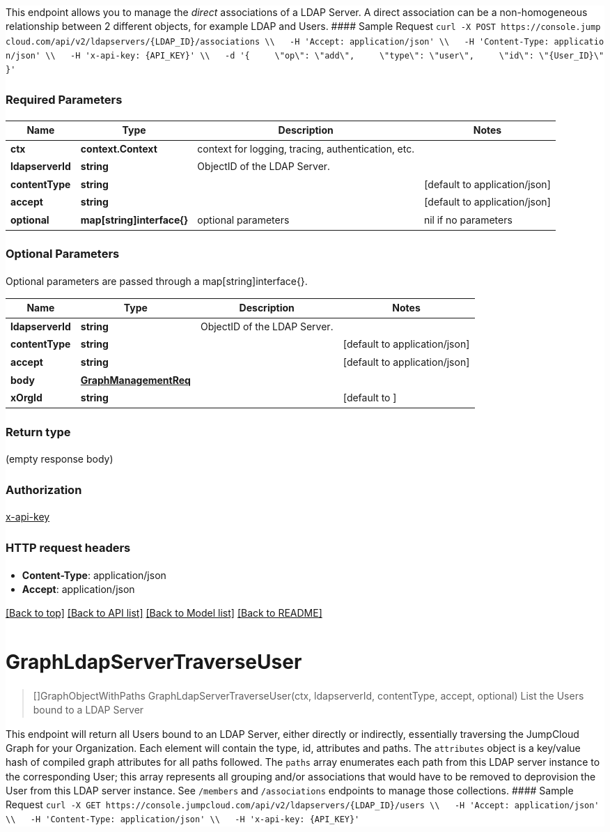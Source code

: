 This endpoint allows you to manage the _direct_ associations of a LDAP Server.  A direct association can be a non-homogeneous relationship between 2 different objects, for example LDAP and Users.  #### Sample Request ``` curl -X POST https://console.jumpcloud.com/api/v2/ldapservers/{LDAP_ID}/associations \\   -H 'Accept: application/json' \\   -H 'Content-Type: application/json' \\   -H 'x-api-key: {API_KEY}' \\   -d '{     \"op\": \"add\",     \"type\": \"user\",     \"id\": \"{User_ID}\" }' ```

### Required Parameters

Name | Type | Description  | Notes
------------- | ------------- | ------------- | -------------
 **ctx** | **context.Context** | context for logging, tracing, authentication, etc.
  **ldapserverId** | **string**| ObjectID of the LDAP Server. | 
  **contentType** | **string**|  | [default to application/json]
  **accept** | **string**|  | [default to application/json]
 **optional** | **map[string]interface{}** | optional parameters | nil if no parameters

### Optional Parameters
Optional parameters are passed through a map[string]interface{}.

Name | Type | Description  | Notes
------------- | ------------- | ------------- | -------------
 **ldapserverId** | **string**| ObjectID of the LDAP Server. | 
 **contentType** | **string**|  | [default to application/json]
 **accept** | **string**|  | [default to application/json]
 **body** | [**GraphManagementReq**](GraphManagementReq.md)|  | 
 **xOrgId** | **string**|  | [default to ]

### Return type

 (empty response body)

### Authorization

[x-api-key](../README.md#x-api-key)

### HTTP request headers

 - **Content-Type**: application/json
 - **Accept**: application/json

[[Back to top]](#) [[Back to API list]](../README.md#documentation-for-api-endpoints) [[Back to Model list]](../README.md#documentation-for-models) [[Back to README]](../README.md)

# **GraphLdapServerTraverseUser**
> []GraphObjectWithPaths GraphLdapServerTraverseUser(ctx, ldapserverId, contentType, accept, optional)
List the Users bound to a LDAP Server

This endpoint will return all Users bound to an LDAP Server, either directly or indirectly, essentially traversing the JumpCloud Graph for your Organization.  Each element will contain the type, id, attributes and paths.  The `attributes` object is a key/value hash of compiled graph attributes for all paths followed.  The `paths` array enumerates each path from this LDAP server instance to the corresponding User; this array represents all grouping and/or associations that would have to be removed to deprovision the User from this LDAP server instance.  See `/members` and `/associations` endpoints to manage those collections.  #### Sample Request ``` curl -X GET https://console.jumpcloud.com/api/v2/ldapservers/{LDAP_ID}/users \\   -H 'Accept: application/json' \\   -H 'Content-Type: application/json' \\   -H 'x-api-key: {API_KEY}' ```
